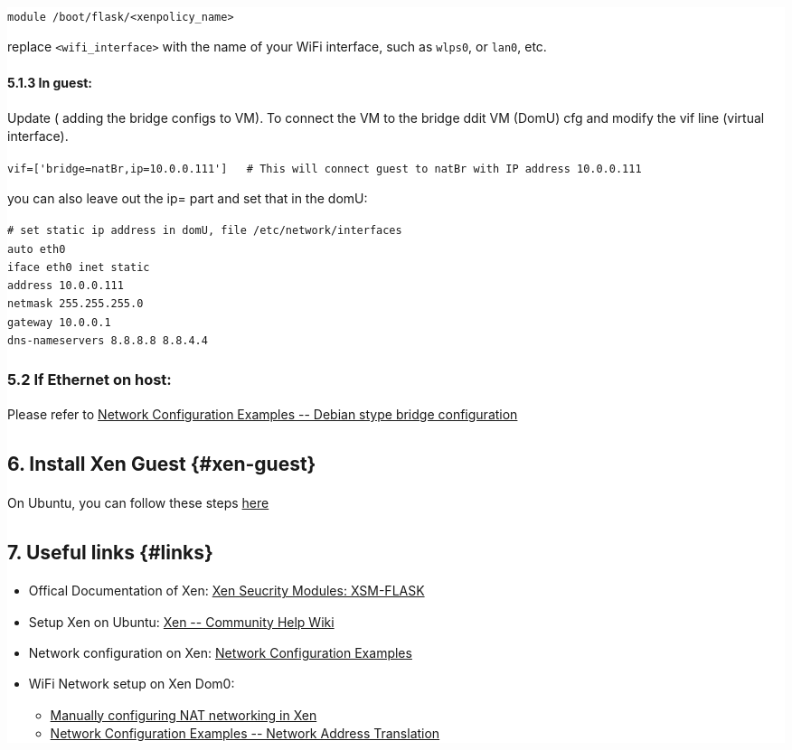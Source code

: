 ```module /boot/flask/<xenpolicy_name>```
    
replace ``<wifi_interface>`` with the name of your WiFi interface, such as ``wlps0``, or ``lan0``, etc.

#### 5.1.3 In guest:

Update ( adding the bridge configs to VM). To connect the VM to the bridge ddit VM (DomU) cfg and modify the vif line (virtual interface).

    
    vif=['bridge=natBr,ip=10.0.0.111']   # This will connect guest to natBr with IP address 10.0.0.111

you can also leave out the ip= part and set that in the domU:

    # set static ip address in domU, file /etc/network/interfaces
    auto eth0
    iface eth0 inet static
    address 10.0.0.111
    netmask 255.255.255.0
    gateway 10.0.0.1
    dns-nameservers 8.8.8.8 8.8.4.4
        

### 5.2 If Ethernet on host:

Please refer to [Network Configuration Examples -- Debian stype bridge configuration](https://wiki.xen.org/wiki/Network_Configuration_Examples_(Xen_4.1%2B)#Example_Debian-style_bridge_configuration_.28e.g._Debian.2C_Ubuntu.29)


## 6. Install Xen Guest {#xen-guest}

On Ubuntu, you can follow these steps [here](https://help.ubuntu.com/community/Xen#Creating_vms)

## 7. Useful links {#links}

+ Offical Documentation of Xen: [ Xen Seucrity Modules: XSM-FLASK](https://wiki.xenproject.org/wiki/Xen_Security_Modules_:_XSM-FLASK)

+ Setup Xen on Ubuntu: [Xen -- Community Help Wiki](https://help.ubuntu.com/community/Xen)  

+ Network configuration on Xen: [Network Configuration Examples](https://wiki.xen.org/wiki/Network_Configuration_Examples_(Xen_4.1%2B))

+ WiFi Network setup on Xen Dom0:
    * [Manually configuring NAT networking in Xen](http://blog.manula.org/2012/04/manually-configuring-nat-networking-in.html)
    * [Network Configuration Examples -- Network Address Translation](https://wiki.xenproject.org/wiki/Network_Configuration_Examples_(Xen_4.1%2B)#Network_Address_Translation_.28NAT.29)


